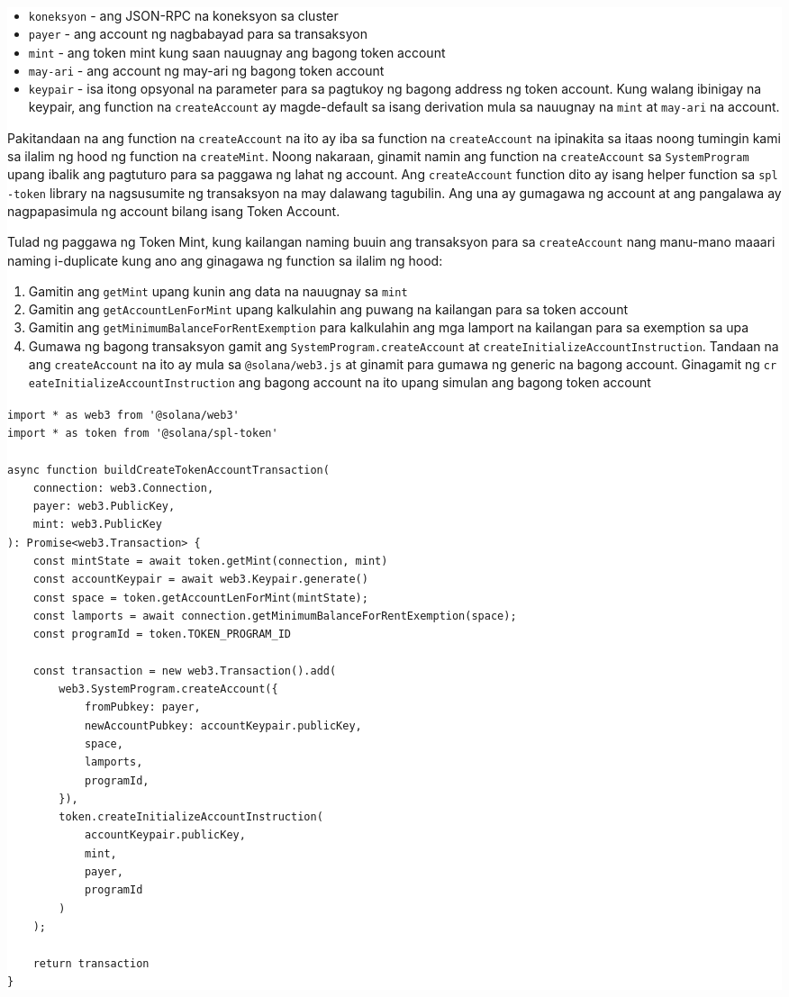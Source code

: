 - `koneksyon` - ang JSON-RPC na koneksyon sa cluster
- `payer` - ang account ng nagbabayad para sa transaksyon
- `mint` - ang token mint kung saan nauugnay ang bagong token account
- `may-ari` - ang account ng may-ari ng bagong token account
- `keypair` - isa itong opsyonal na parameter para sa pagtukoy ng bagong address ng token account. Kung walang ibinigay na keypair, ang function na `createAccount` ay magde-default sa isang derivation mula sa nauugnay na `mint` at `may-ari` na account.

Pakitandaan na ang function na `createAccount` na ito ay iba sa function na `createAccount` na ipinakita sa itaas noong tumingin kami sa ilalim ng hood ng function na `createMint`. Noong nakaraan, ginamit namin ang function na `createAccount` sa `SystemProgram` upang ibalik ang pagtuturo para sa paggawa ng lahat ng account. Ang `createAccount` function dito ay isang helper function sa `spl-token` library na nagsusumite ng transaksyon na may dalawang tagubilin. Ang una ay gumagawa ng account at ang pangalawa ay nagpapasimula ng account bilang isang Token Account.

Tulad ng paggawa ng Token Mint, kung kailangan naming buuin ang transaksyon para sa `createAccount` nang manu-mano maaari naming i-duplicate kung ano ang ginagawa ng function sa ilalim ng hood:
1. Gamitin ang `getMint` upang kunin ang data na nauugnay sa `mint`
2. Gamitin ang `getAccountLenForMint` upang kalkulahin ang puwang na kailangan para sa token account
3. Gamitin ang `getMinimumBalanceForRentExemption` para kalkulahin ang mga lamport na kailangan para sa exemption sa upa
4. Gumawa ng bagong transaksyon gamit ang `SystemProgram.createAccount` at `createInitializeAccountInstruction`. Tandaan na ang `createAccount` na ito ay mula sa `@solana/web3.js` at ginamit para gumawa ng generic na bagong account. Ginagamit ng `createInitializeAccountInstruction` ang bagong account na ito upang simulan ang bagong token account

```tsx
import * as web3 from '@solana/web3'
import * as token from '@solana/spl-token'

async function buildCreateTokenAccountTransaction(
    connection: web3.Connection,
    payer: web3.PublicKey,
    mint: web3.PublicKey
): Promise<web3.Transaction> {
    const mintState = await token.getMint(connection, mint)
    const accountKeypair = await web3.Keypair.generate()
    const space = token.getAccountLenForMint(mintState);
    const lamports = await connection.getMinimumBalanceForRentExemption(space);
    const programId = token.TOKEN_PROGRAM_ID

    const transaction = new web3.Transaction().add(
        web3.SystemProgram.createAccount({
            fromPubkey: payer,
            newAccountPubkey: accountKeypair.publicKey,
            space,
            lamports,
            programId,
        }),
        token.createInitializeAccountInstruction(
            accountKeypair.publicKey,
            mint,
            payer,
            programId
        )
    );

    return transaction
}
```
